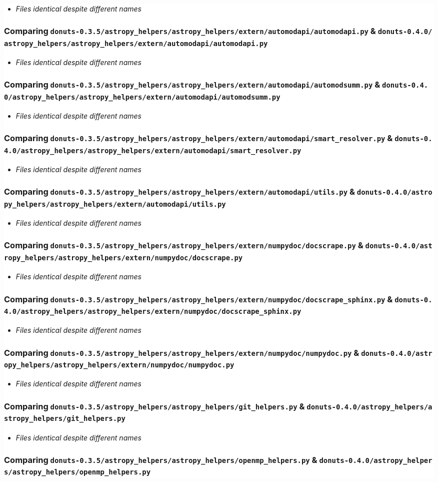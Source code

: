  * *Files identical despite different names*

### Comparing `donuts-0.3.5/astropy_helpers/astropy_helpers/extern/automodapi/automodapi.py` & `donuts-0.4.0/astropy_helpers/astropy_helpers/extern/automodapi/automodapi.py`

 * *Files identical despite different names*

### Comparing `donuts-0.3.5/astropy_helpers/astropy_helpers/extern/automodapi/automodsumm.py` & `donuts-0.4.0/astropy_helpers/astropy_helpers/extern/automodapi/automodsumm.py`

 * *Files identical despite different names*

### Comparing `donuts-0.3.5/astropy_helpers/astropy_helpers/extern/automodapi/smart_resolver.py` & `donuts-0.4.0/astropy_helpers/astropy_helpers/extern/automodapi/smart_resolver.py`

 * *Files identical despite different names*

### Comparing `donuts-0.3.5/astropy_helpers/astropy_helpers/extern/automodapi/utils.py` & `donuts-0.4.0/astropy_helpers/astropy_helpers/extern/automodapi/utils.py`

 * *Files identical despite different names*

### Comparing `donuts-0.3.5/astropy_helpers/astropy_helpers/extern/numpydoc/docscrape.py` & `donuts-0.4.0/astropy_helpers/astropy_helpers/extern/numpydoc/docscrape.py`

 * *Files identical despite different names*

### Comparing `donuts-0.3.5/astropy_helpers/astropy_helpers/extern/numpydoc/docscrape_sphinx.py` & `donuts-0.4.0/astropy_helpers/astropy_helpers/extern/numpydoc/docscrape_sphinx.py`

 * *Files identical despite different names*

### Comparing `donuts-0.3.5/astropy_helpers/astropy_helpers/extern/numpydoc/numpydoc.py` & `donuts-0.4.0/astropy_helpers/astropy_helpers/extern/numpydoc/numpydoc.py`

 * *Files identical despite different names*

### Comparing `donuts-0.3.5/astropy_helpers/astropy_helpers/git_helpers.py` & `donuts-0.4.0/astropy_helpers/astropy_helpers/git_helpers.py`

 * *Files identical despite different names*

### Comparing `donuts-0.3.5/astropy_helpers/astropy_helpers/openmp_helpers.py` & `donuts-0.4.0/astropy_helpers/astropy_helpers/openmp_helpers.py`
